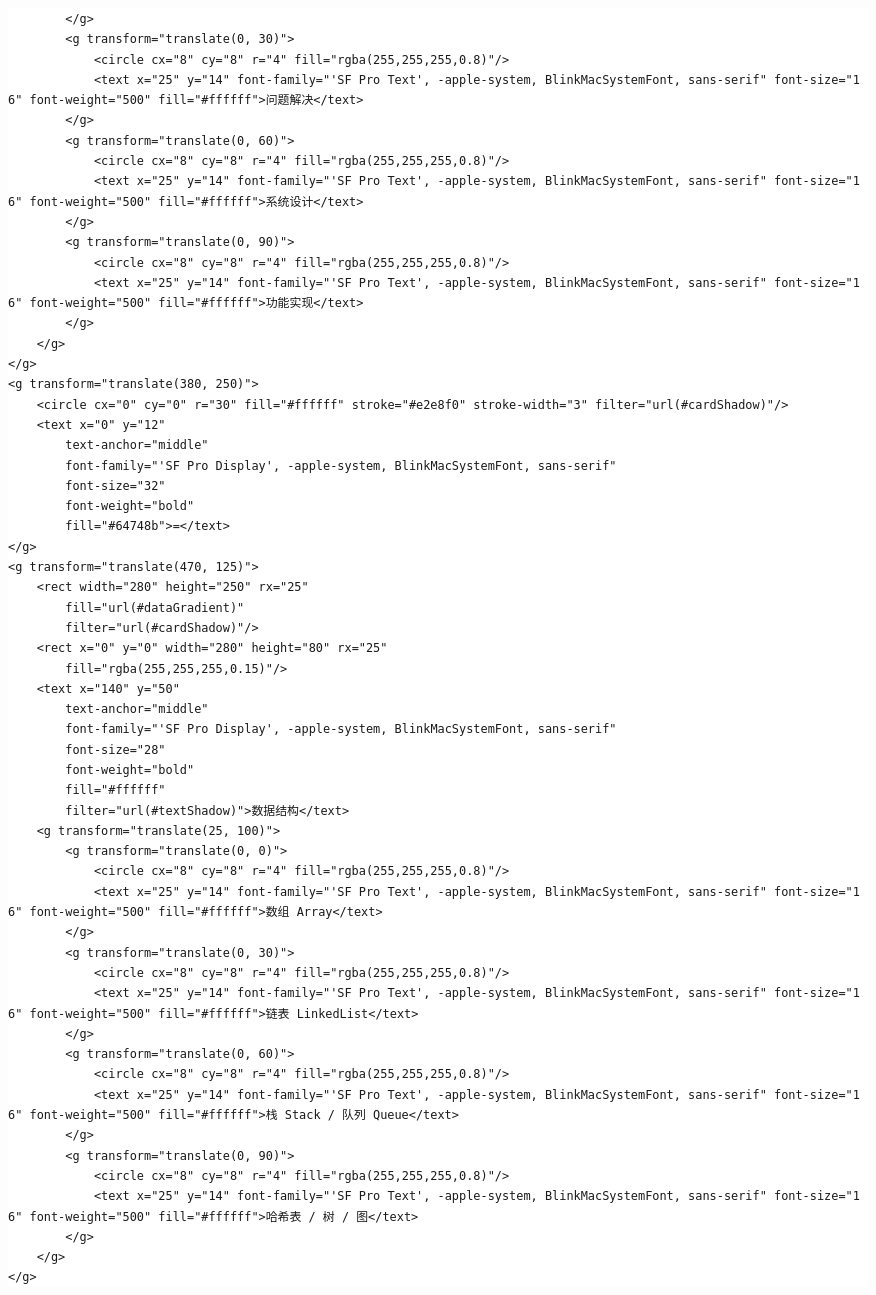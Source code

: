             </g>
            <g transform="translate(0, 30)">
                <circle cx="8" cy="8" r="4" fill="rgba(255,255,255,0.8)"/>
                <text x="25" y="14" font-family="'SF Pro Text', -apple-system, BlinkMacSystemFont, sans-serif" font-size="16" font-weight="500" fill="#ffffff">问题解决</text>
            </g>
            <g transform="translate(0, 60)">
                <circle cx="8" cy="8" r="4" fill="rgba(255,255,255,0.8)"/>
                <text x="25" y="14" font-family="'SF Pro Text', -apple-system, BlinkMacSystemFont, sans-serif" font-size="16" font-weight="500" fill="#ffffff">系统设计</text>
            </g>
            <g transform="translate(0, 90)">
                <circle cx="8" cy="8" r="4" fill="rgba(255,255,255,0.8)"/>
                <text x="25" y="14" font-family="'SF Pro Text', -apple-system, BlinkMacSystemFont, sans-serif" font-size="16" font-weight="500" fill="#ffffff">功能实现</text>
            </g>
        </g>
    </g>
    <g transform="translate(380, 250)">
        <circle cx="0" cy="0" r="30" fill="#ffffff" stroke="#e2e8f0" stroke-width="3" filter="url(#cardShadow)"/>
        <text x="0" y="12"
            text-anchor="middle"
            font-family="'SF Pro Display', -apple-system, BlinkMacSystemFont, sans-serif"
            font-size="32"
            font-weight="bold"
            fill="#64748b">=</text>
    </g>
    <g transform="translate(470, 125)">
        <rect width="280" height="250" rx="25"
            fill="url(#dataGradient)"
            filter="url(#cardShadow)"/>
        <rect x="0" y="0" width="280" height="80" rx="25"
            fill="rgba(255,255,255,0.15)"/>
        <text x="140" y="50"
            text-anchor="middle"
            font-family="'SF Pro Display', -apple-system, BlinkMacSystemFont, sans-serif"
            font-size="28"
            font-weight="bold"
            fill="#ffffff"
            filter="url(#textShadow)">数据结构</text>
        <g transform="translate(25, 100)">
            <g transform="translate(0, 0)">
                <circle cx="8" cy="8" r="4" fill="rgba(255,255,255,0.8)"/>
                <text x="25" y="14" font-family="'SF Pro Text', -apple-system, BlinkMacSystemFont, sans-serif" font-size="16" font-weight="500" fill="#ffffff">数组 Array</text>
            </g>
            <g transform="translate(0, 30)">
                <circle cx="8" cy="8" r="4" fill="rgba(255,255,255,0.8)"/>
                <text x="25" y="14" font-family="'SF Pro Text', -apple-system, BlinkMacSystemFont, sans-serif" font-size="16" font-weight="500" fill="#ffffff">链表 LinkedList</text>
            </g>
            <g transform="translate(0, 60)">
                <circle cx="8" cy="8" r="4" fill="rgba(255,255,255,0.8)"/>
                <text x="25" y="14" font-family="'SF Pro Text', -apple-system, BlinkMacSystemFont, sans-serif" font-size="16" font-weight="500" fill="#ffffff">栈 Stack / 队列 Queue</text>
            </g>
            <g transform="translate(0, 90)">
                <circle cx="8" cy="8" r="4" fill="rgba(255,255,255,0.8)"/>
                <text x="25" y="14" font-family="'SF Pro Text', -apple-system, BlinkMacSystemFont, sans-serif" font-size="16" font-weight="500" fill="#ffffff">哈希表 / 树 / 图</text>
            </g>
        </g>
    </g>